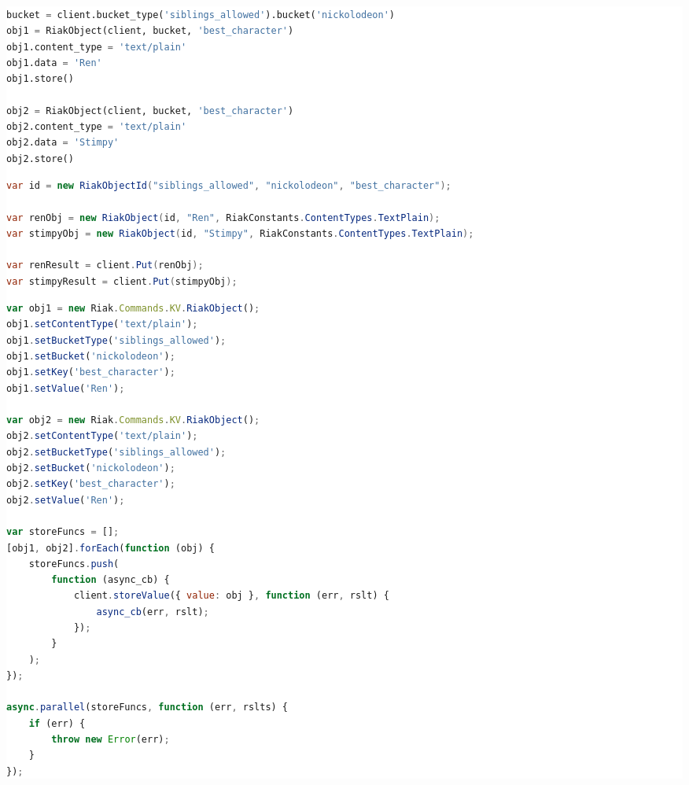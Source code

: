 </TabItem>

<TabItem label="Python" value="python">

```python
bucket = client.bucket_type('siblings_allowed').bucket('nickolodeon')
obj1 = RiakObject(client, bucket, 'best_character')
obj1.content_type = 'text/plain'
obj1.data = 'Ren'
obj1.store()

obj2 = RiakObject(client, bucket, 'best_character')
obj2.content_type = 'text/plain'
obj2.data = 'Stimpy'
obj2.store()
```

</TabItem>

<TabItem label="C#" value="c#">

```csharp
var id = new RiakObjectId("siblings_allowed", "nickolodeon", "best_character");

var renObj = new RiakObject(id, "Ren", RiakConstants.ContentTypes.TextPlain);
var stimpyObj = new RiakObject(id, "Stimpy", RiakConstants.ContentTypes.TextPlain);

var renResult = client.Put(renObj);
var stimpyResult = client.Put(stimpyObj);
```

</TabItem>

<TabItem label="JS" value="js">

```javascript
var obj1 = new Riak.Commands.KV.RiakObject();
obj1.setContentType('text/plain');
obj1.setBucketType('siblings_allowed');
obj1.setBucket('nickolodeon');
obj1.setKey('best_character');
obj1.setValue('Ren');

var obj2 = new Riak.Commands.KV.RiakObject();
obj2.setContentType('text/plain');
obj2.setBucketType('siblings_allowed');
obj2.setBucket('nickolodeon');
obj2.setKey('best_character');
obj2.setValue('Ren');

var storeFuncs = [];
[obj1, obj2].forEach(function (obj) {
    storeFuncs.push(
        function (async_cb) {
            client.storeValue({ value: obj }, function (err, rslt) {
                async_cb(err, rslt);
            });
        }
    );
});

async.parallel(storeFuncs, function (err, rslts) {
    if (err) {
        throw new Error(err);
    }
});
```


[usage bucket types]: ../../../developing/usage/bucket-types.md
[use ref strong consistency]: ../../../using/reference/strong-consistency.md